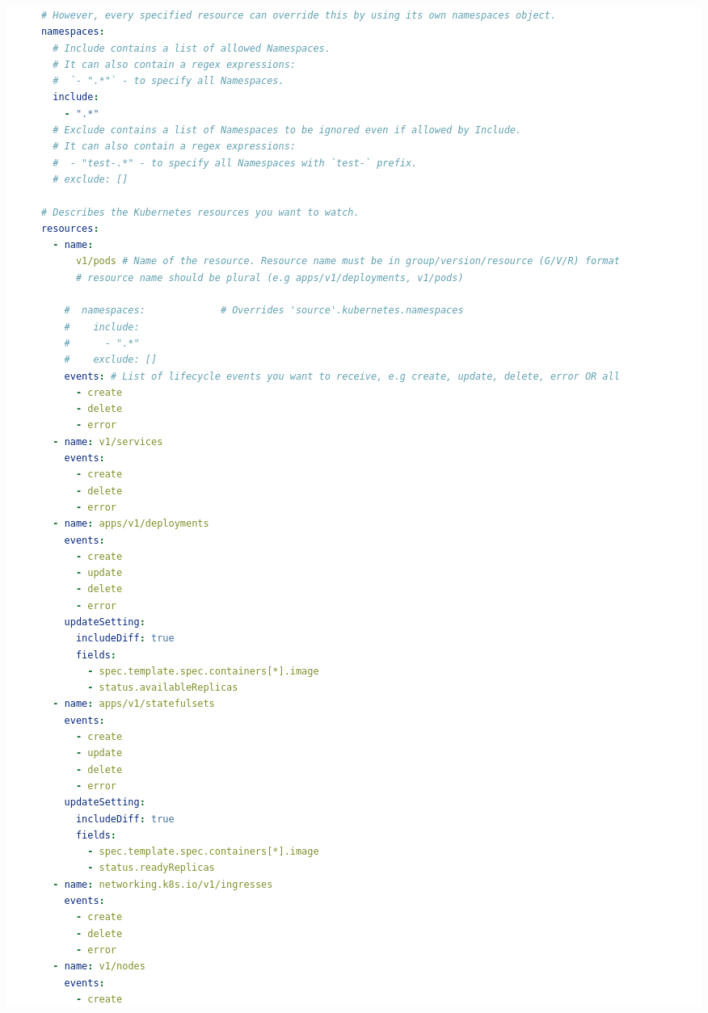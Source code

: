 ```yaml
      # However, every specified resource can override this by using its own namespaces object.
      namespaces:
        # Include contains a list of allowed Namespaces.
        # It can also contain a regex expressions:
        #  `- ".*"` - to specify all Namespaces.
        include:
          - ".*"
        # Exclude contains a list of Namespaces to be ignored even if allowed by Include.
        # It can also contain a regex expressions:
        #  - "test-.*" - to specify all Namespaces with `test-` prefix.
        # exclude: []

      # Describes the Kubernetes resources you want to watch.
      resources:
        - name:
            v1/pods # Name of the resource. Resource name must be in group/version/resource (G/V/R) format
            # resource name should be plural (e.g apps/v1/deployments, v1/pods)

          #  namespaces:             # Overrides 'source'.kubernetes.namespaces
          #    include:
          #      - ".*"
          #    exclude: []
          events: # List of lifecycle events you want to receive, e.g create, update, delete, error OR all
            - create
            - delete
            - error
        - name: v1/services
          events:
            - create
            - delete
            - error
        - name: apps/v1/deployments
          events:
            - create
            - update
            - delete
            - error
          updateSetting:
            includeDiff: true
            fields:
              - spec.template.spec.containers[*].image
              - status.availableReplicas
        - name: apps/v1/statefulsets
          events:
            - create
            - update
            - delete
            - error
          updateSetting:
            includeDiff: true
            fields:
              - spec.template.spec.containers[*].image
              - status.readyReplicas
        - name: networking.k8s.io/v1/ingresses
          events:
            - create
            - delete
            - error
        - name: v1/nodes
          events:
            - create
```